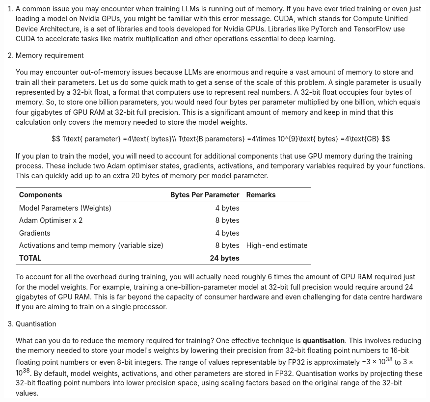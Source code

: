 1.  A common issue you may encounter when training LLMs is running out of memory. If you have ever tried training or even just loading a model on Nvidia GPUs, you might be familiar with this error message. CUDA, which stands for Compute Unified Device Architecture, is a set of libraries and tools developed for Nvidia GPUs. Libraries like PyTorch and TensorFlow use CUDA to accelerate tasks like matrix multiplication and other operations essential to deep learning.

2.  Memory requirement

    You may encounter out-of-memory issues because LLMs are enormous and require a vast amount of memory to store and train all their parameters. Let us do some quick math to get a sense of the scale of this problem. A single parameter is usually represented by a 32-bit float, a format that computers use to represent real numbers. A 32-bit float occupies four bytes of memory. So, to store one billion parameters, you would need four bytes per parameter multiplied by one billion, which equals four gigabytes of GPU RAM at 32-bit full precision. This is a significant amount of memory and keep in mind that this calculation only covers the memory needed to store the model weights.

    $$
    1\text{ parameter} =4\text{ bytes}\\
    1\text{B parameters} =4\times 10^{9}\text{ bytes} =4\text{GB}
    $$

    If you plan to train the model, you will need to account for additional components that use GPU memory during the training process. These include two Adam optimiser states, gradients, activations, and temporary variables required by your functions. This can quickly add up to an extra 20 bytes of memory per model parameter.

    | Components | Bytes Per Parameter | Remarks |
    |:---|---:|:---|
    | Model Parameters (Weights) | 4 bytes | |
    | Adam Optimiser x 2 | 8 bytes | |
    | Gradients | 4 bytes | |
    | Activations and temp memory (variable size) | 8 bytes | High-end estimate |
    | **TOTAL** | **24 bytes** |

    To account for all the overhead during training, you will actually need roughly 6 times the amount of GPU RAM required just for the model weights. For example, training a one-billion-parameter model at 32-bit full precision would require around 24 gigabytes of GPU RAM. This is far beyond the capacity of consumer hardware and even challenging for data centre hardware if you are aiming to train on a single processor.

3.  Quantisation

    What can you do to reduce the memory required for training? One effective technique is **quantisation**. This involves reducing the memory needed to store your model's weights by lowering their precision from 32-bit floating point numbers to 16-bit floating point numbers or even 8-bit integers. The range of values representable by FP32 is approximately $-3\times10^{38}$ to $3\times10^{38}$. By default, model weights, activations, and other parameters are stored in FP32. Quantisation works by projecting these 32-bit floating point numbers into lower precision space, using scaling factors based on the original range of the 32-bit values.
